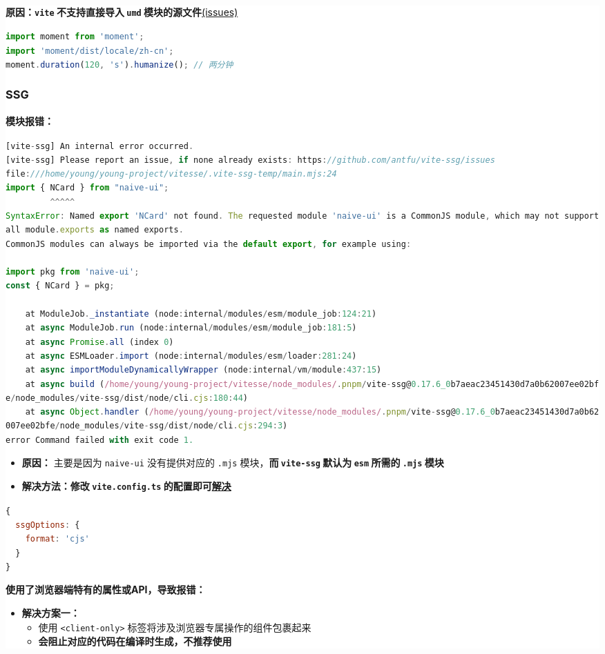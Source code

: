 **原因：`vite` 不支持直接导入 `umd` 模块的源文件**[(issues)](https://github.com/vitejs/vite/issues/945)

```ts
import moment from 'moment';
import 'moment/dist/locale/zh-cn';
moment.duration(120, 's').humanize(); // 两分钟
```

### SSG

**模块报错：**

```js
[vite-ssg] An internal error occurred.
[vite-ssg] Please report an issue, if none already exists: https://github.com/antfu/vite-ssg/issues
file:///home/young/young-project/vitesse/.vite-ssg-temp/main.mjs:24
import { NCard } from "naive-ui";
         ^^^^^
SyntaxError: Named export 'NCard' not found. The requested module 'naive-ui' is a CommonJS module, which may not support all module.exports as named exports.
CommonJS modules can always be imported via the default export, for example using:

import pkg from 'naive-ui';
const { NCard } = pkg;

    at ModuleJob._instantiate (node:internal/modules/esm/module_job:124:21)
    at async ModuleJob.run (node:internal/modules/esm/module_job:181:5)
    at async Promise.all (index 0)
    at async ESMLoader.import (node:internal/modules/esm/loader:281:24)
    at async importModuleDynamicallyWrapper (node:internal/vm/module:437:15)
    at async build (/home/young/young-project/vitesse/node_modules/.pnpm/vite-ssg@0.17.6_0b7aeac23451430d7a0b62007ee02bfe/node_modules/vite-ssg/dist/node/cli.cjs:180:44)
    at async Object.handler (/home/young/young-project/vitesse/node_modules/.pnpm/vite-ssg@0.17.6_0b7aeac23451430d7a0b62007ee02bfe/node_modules/vite-ssg/dist/node/cli.cjs:294:3)
error Command failed with exit code 1.
```

- **原因：** 主要是因为 `naive-ui` 没有提供对应的 `.mjs` 模块，**而 `vite-ssg` 默认为 `esm` 所需的 `.mjs` 模块**

- **解决方法：修改 `vite.config.ts` 的配置即可[解决](https://github.com/antfu/vite-ssg/issues/150#issuecomment-997462153)**

```js
{
  ssgOptions: {
    format: 'cjs'
  }
}
```

**使用了浏览器端特有的属性或API，导致报错：**

- **解决方案一：**
  - 使用 `<client-only>` 标签将涉及浏览器专属操作的组件包裹起来
  - **会阻止对应的代码在编译时生成，不推荐使用**
